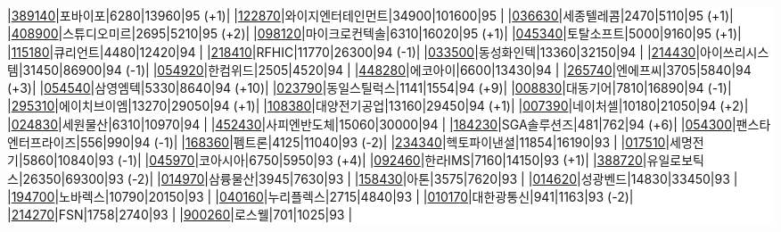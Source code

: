|[389140](https://finance.daum.net/quotes/A389140)|포바이포|6280|13960|95 (+1)|
|[122870](https://finance.daum.net/quotes/A122870)|와이지엔터테인먼트|34900|101600|95 |
|[036630](https://finance.daum.net/quotes/A036630)|세종텔레콤|2470|5110|95 (+1)|
|[408900](https://finance.daum.net/quotes/A408900)|스튜디오미르|2695|5210|95 (+2)|
|[098120](https://finance.daum.net/quotes/A098120)|마이크로컨텍솔|6310|16020|95 (+1)|
|[045340](https://finance.daum.net/quotes/A045340)|토탈소프트|5000|9160|95 (+1)|
|[115180](https://finance.daum.net/quotes/A115180)|큐리언트|4480|12420|94 |
|[218410](https://finance.daum.net/quotes/A218410)|RFHIC|11770|26300|94 (-1)|
|[033500](https://finance.daum.net/quotes/A033500)|동성화인텍|13360|32150|94 |
|[214430](https://finance.daum.net/quotes/A214430)|아이쓰리시스템|31450|86900|94 (-1)|
|[054920](https://finance.daum.net/quotes/A054920)|한컴위드|2505|4520|94 |
|[448280](https://finance.daum.net/quotes/A448280)|에코아이|6600|13430|94 |
|[265740](https://finance.daum.net/quotes/A265740)|엔에프씨|3705|5840|94 (+3)|
|[054540](https://finance.daum.net/quotes/A054540)|삼영엠텍|5330|8640|94 (+10)|
|[023790](https://finance.daum.net/quotes/A023790)|동일스틸럭스|1141|1554|94 (+9)|
|[008830](https://finance.daum.net/quotes/A008830)|대동기어|7810|16890|94 (-1)|
|[295310](https://finance.daum.net/quotes/A295310)|에이치브이엠|13270|29050|94 (+1)|
|[108380](https://finance.daum.net/quotes/A108380)|대양전기공업|13160|29450|94 (+1)|
|[007390](https://finance.daum.net/quotes/A007390)|네이처셀|10180|21050|94 (+2)|
|[024830](https://finance.daum.net/quotes/A024830)|세원물산|6310|10970|94 |
|[452430](https://finance.daum.net/quotes/A452430)|사피엔반도체|15060|30000|94 |
|[184230](https://finance.daum.net/quotes/A184230)|SGA솔루션즈|481|762|94 (+6)|
|[054300](https://finance.daum.net/quotes/A054300)|팬스타엔터프라이즈|556|990|94 (-1)|
|[168360](https://finance.daum.net/quotes/A168360)|펨트론|4125|11040|93 (-2)|
|[234340](https://finance.daum.net/quotes/A234340)|헥토파이낸셜|11854|16190|93 |
|[017510](https://finance.daum.net/quotes/A017510)|세명전기|5860|10840|93 (-1)|
|[045970](https://finance.daum.net/quotes/A045970)|코아시아|6750|5950|93 (+4)|
|[092460](https://finance.daum.net/quotes/A092460)|한라IMS|7160|14150|93 (+1)|
|[388720](https://finance.daum.net/quotes/A388720)|유일로보틱스|26350|69300|93 (-2)|
|[014970](https://finance.daum.net/quotes/A014970)|삼륭물산|3945|7630|93 |
|[158430](https://finance.daum.net/quotes/A158430)|아톤|3575|7620|93 |
|[014620](https://finance.daum.net/quotes/A014620)|성광벤드|14830|33450|93 |
|[194700](https://finance.daum.net/quotes/A194700)|노바렉스|10790|20150|93 |
|[040160](https://finance.daum.net/quotes/A040160)|누리플렉스|2715|4840|93 |
|[010170](https://finance.daum.net/quotes/A010170)|대한광통신|941|1163|93 (-2)|
|[214270](https://finance.daum.net/quotes/A214270)|FSN|1758|2740|93 |
|[900260](https://finance.daum.net/quotes/A900260)|로스웰|701|1025|93 |